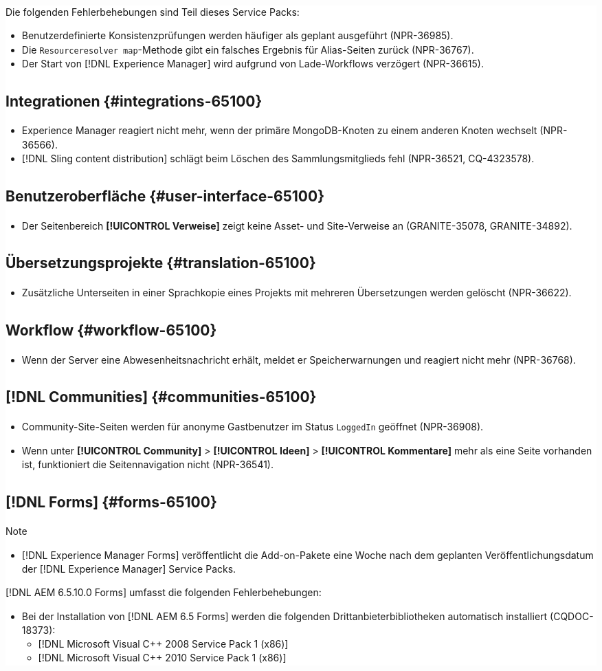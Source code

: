 Die folgenden Fehlerbehebungen sind Teil dieses Service Packs:

* Benutzerdefinierte Konsistenzprüfungen werden häufiger als geplant ausgeführt (NPR-36985).
* Die `Resourceresolver map`-Methode gibt ein falsches Ergebnis für Alias-Seiten zurück (NPR-36767).
* Der Start von [!DNL Experience Manager] wird aufgrund von Lade-Workflows verzögert (NPR-36615).

## Integrationen {#integrations-65100}

* Experience Manager reagiert nicht mehr, wenn der primäre MongoDB-Knoten zu einem anderen Knoten wechselt (NPR-36566).
* [!DNL Sling content distribution] schlägt beim Löschen des Sammlungsmitglieds fehl (NPR-36521, CQ-4323578).

## Benutzeroberfläche {#user-interface-65100}

* Der Seitenbereich **[!UICONTROL Verweise]** zeigt keine Asset- und Site-Verweise an (GRANITE-35078, GRANITE-34892).

## Übersetzungsprojekte {#translation-65100}

* Zusätzliche Unterseiten in einer Sprachkopie eines Projekts mit mehreren Übersetzungen werden gelöscht (NPR-36622).

## Workflow {#workflow-65100}

* Wenn der Server eine Abwesenheitsnachricht erhält, meldet er Speicherwarnungen und reagiert nicht mehr (NPR-36768).

## [!DNL Communities] {#communities-65100}

* Community-Site-Seiten werden für anonyme Gastbenutzer im Status `LoggedIn` geöffnet (NPR-36908).

* Wenn unter **[!UICONTROL Community]** > **[!UICONTROL Ideen]** > **[!UICONTROL Kommentare]** mehr als eine Seite vorhanden ist, funktioniert die Seitennavigation nicht (NPR-36541).






## [!DNL Forms] {#forms-65100}


>[!NOTE]
>
>* [!DNL Experience Manager Forms] veröffentlicht die Add-on-Pakete eine Woche nach dem geplanten Veröffentlichungsdatum der [!DNL Experience Manager] Service Packs.

[!DNL AEM 6.5.10.0 Forms] umfasst die folgenden Fehlerbehebungen:

* Bei der Installation von [!DNL AEM 6.5 Forms] werden die folgenden Drittanbieterbibliotheken automatisch installiert (CQDOC-18373):
   * [!DNL Microsoft Visual C++ 2008 Service Pack 1 (x86)]
   * [!DNL Microsoft Visual C++ 2010 Service Pack 1 (x86)]
